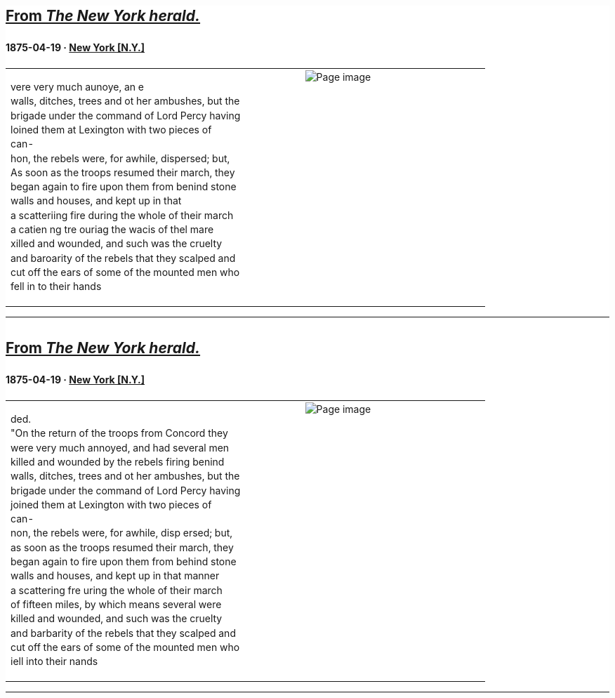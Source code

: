 
## [From _The New York herald._](https://www.loc.gov/resource/sn83030313/1875-04-19/ed-1/?sp=13)

#### 1875-04-19 &middot; [New York [N.Y.]](http://dbpedia.org/resource/New_York_City)

<table style="width: 100%;"><tr><td style="width: 50%">

  
vere very much aunoye, an e  
walls, ditches, trees and ot her ambushes, but the  
brigade under the command of Lord Percy having  
loined them at Lexington with two pieces of can-­  
hon, the rebels were, for awhile, dispersed; but,  
As soon as the troops resumed their march, they  
began again to fire upon them from benind stone  
walls and houses, and kept up in that  
a scatteriing fire during the whole of their march  
a catien ng tre ouriag the wacis of thel mare  
xilled and wounded, and such was the cruelty  
and baroarity of the rebels that they scalped and  
cut off the ears of some of the mounted men who  
fell in to their hands
</td><td style="width: 50%; max-height: 75%; margin: auto; display: block;">
<img alt="Page image" src="https://tile.loc.gov/image-services/iiif/service:ndnp:dlc:batch_dlc_poppy_ver01:data:sn83030313:00271743932:1875041901:0290/pct:2.7438689101506655,61.62609060083057,15.968327284724513,7.536099363736808/!600,600/0/default.jpg"/>
</td>
</tr></table>

---

## [From _The New York herald._](https://www.loc.gov/resource/sn83030313/1875-04-19/ed-1/?sp=22)

#### 1875-04-19 &middot; [New York [N.Y.]](http://dbpedia.org/resource/New_York_City)

<table style="width: 100%;"><tr><td style="width: 50%">

ded.  
&quot;On the return of the troops from Concord they  
were very much annoyed, and had several men  
killed and wounded by the rebels firing benind  
walls, ditches, trees and ot her ambushes, but the  
brigade under the command of Lord Percy having  
joined them at Lexington with two pieces of can-­  
non, the rebels were, for awhile, disp ersed; but,  
as soon as the troops resumed their march, they  
began again to fire upon them from behind stone  
walls and houses, and kept up in that manner  
a scattering fre uring the whole of their march  
of fifteen miles, by which means several were  
killed and wounded, and such was the cruelty  
and barbarity of the rebels that they scalped and  
cut off the ears of some of the mounted men who  
iell into their nands
</td><td style="width: 50%; max-height: 75%; margin: auto; display: block;">
<img alt="Page image" src="https://tile.loc.gov/image-services/iiif/service:ndnp:dlc:batch_dlc_poppy_ver01:data:sn83030313:00271743932:1875041901:0299/pct:66.76087558880576,65.61758174439085,15.72180659462455,8.396508155295198/!600,600/0/default.jpg"/>
</td>
</tr></table>

---